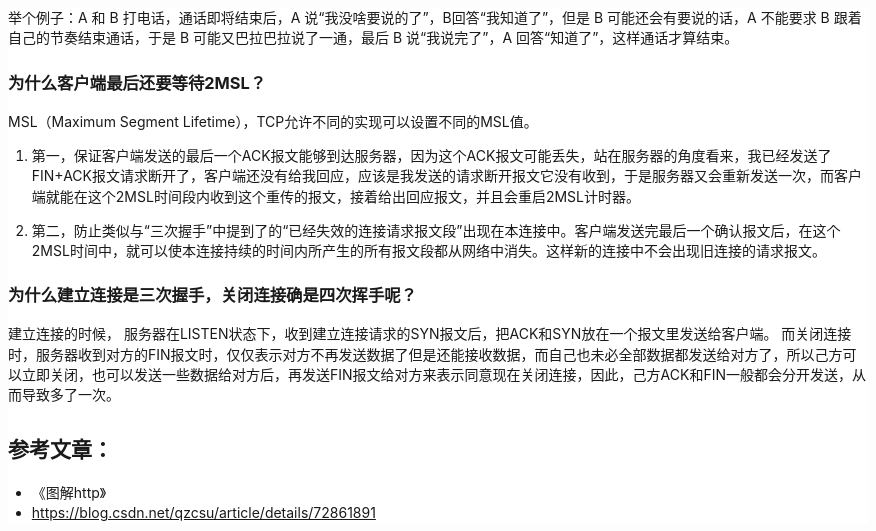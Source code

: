 举个例子：A 和 B 打电话，通话即将结束后，A 说“我没啥要说的了”，B回答“我知道了”，但是 B 可能还会有要说的话，A 不能要求 B 跟着自己的节奏结束通话，于是 B 可能又巴拉巴拉说了一通，最后 B 说“我说完了”，A 回答“知道了”，这样通话才算结束。
### 为什么客户端最后还要等待2MSL？
MSL（Maximum Segment Lifetime），TCP允许不同的实现可以设置不同的MSL值。

1. 第一，保证客户端发送的最后一个ACK报文能够到达服务器，因为这个ACK报文可能丢失，站在服务器的角度看来，我已经发送了FIN+ACK报文请求断开了，客户端还没有给我回应，应该是我发送的请求断开报文它没有收到，于是服务器又会重新发送一次，而客户端就能在这个2MSL时间段内收到这个重传的报文，接着给出回应报文，并且会重启2MSL计时器。
        

2. 第二，防止类似与“三次握手”中提到了的“已经失效的连接请求报文段”出现在本连接中。客户端发送完最后一个确认报文后，在这个2MSL时间中，就可以使本连接持续的时间内所产生的所有报文段都从网络中消失。这样新的连接中不会出现旧连接的请求报文。

### 为什么建立连接是三次握手，关闭连接确是四次挥手呢？
建立连接的时候， 服务器在LISTEN状态下，收到建立连接请求的SYN报文后，把ACK和SYN放在一个报文里发送给客户端。
而关闭连接时，服务器收到对方的FIN报文时，仅仅表示对方不再发送数据了但是还能接收数据，而自己也未必全部数据都发送给对方了，所以己方可以立即关闭，也可以发送一些数据给对方后，再发送FIN报文给对方来表示同意现在关闭连接，因此，己方ACK和FIN一般都会分开发送，从而导致多了一次。

## 参考文章：
- 《图解http》
-  https://blog.csdn.net/qzcsu/article/details/72861891